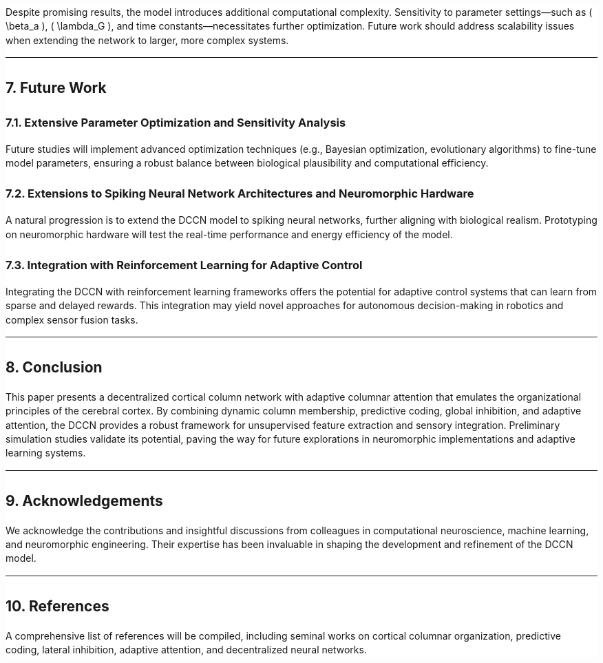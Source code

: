 Despite promising results, the model introduces additional computational complexity. Sensitivity to parameter settings—such as \( \beta_a \), \( \lambda_G \), and time constants—necessitates further optimization. Future work should address scalability issues when extending the network to larger, more complex systems.

---

## 7. Future Work

### 7.1. Extensive Parameter Optimization and Sensitivity Analysis

Future studies will implement advanced optimization techniques (e.g., Bayesian optimization, evolutionary algorithms) to fine-tune model parameters, ensuring a robust balance between biological plausibility and computational efficiency.

### 7.2. Extensions to Spiking Neural Network Architectures and Neuromorphic Hardware

A natural progression is to extend the DCCN model to spiking neural networks, further aligning with biological realism. Prototyping on neuromorphic hardware will test the real-time performance and energy efficiency of the model.

### 7.3. Integration with Reinforcement Learning for Adaptive Control

Integrating the DCCN with reinforcement learning frameworks offers the potential for adaptive control systems that can learn from sparse and delayed rewards. This integration may yield novel approaches for autonomous decision-making in robotics and complex sensor fusion tasks.

---

## 8. Conclusion

This paper presents a decentralized cortical column network with adaptive columnar attention that emulates the organizational principles of the cerebral cortex. By combining dynamic column membership, predictive coding, global inhibition, and adaptive attention, the DCCN provides a robust framework for unsupervised feature extraction and sensory integration. Preliminary simulation studies validate its potential, paving the way for future explorations in neuromorphic implementations and adaptive learning systems.

---

## 9. Acknowledgements

We acknowledge the contributions and insightful discussions from colleagues in computational neuroscience, machine learning, and neuromorphic engineering. Their expertise has been invaluable in shaping the development and refinement of the DCCN model.

---

## 10. References

A comprehensive list of references will be compiled, including seminal works on cortical columnar organization, predictive coding, lateral inhibition, adaptive attention, and decentralized neural networks.
